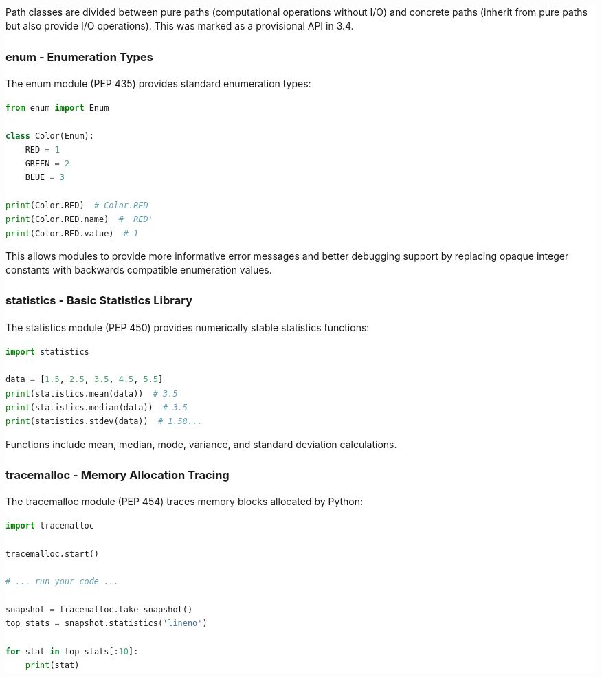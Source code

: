 Path classes are divided between pure paths (computational operations without I/O) and concrete paths (inherit from pure paths but also provide I/O operations). This was marked as a provisional API in 3.4.

### enum - Enumeration Types

The enum module (PEP 435) provides standard enumeration types:

```python
from enum import Enum

class Color(Enum):
    RED = 1
    GREEN = 2
    BLUE = 3

print(Color.RED)  # Color.RED
print(Color.RED.name)  # 'RED'
print(Color.RED.value)  # 1
```

This allows modules to provide more informative error messages and better debugging support by replacing opaque integer constants with backwards compatible enumeration values.

### statistics - Basic Statistics Library

The statistics module (PEP 450) provides numerically stable statistics functions:

```python
import statistics

data = [1.5, 2.5, 3.5, 4.5, 5.5]
print(statistics.mean(data))  # 3.5
print(statistics.median(data))  # 3.5
print(statistics.stdev(data))  # 1.58...
```

Functions include mean, median, mode, variance, and standard deviation calculations.

### tracemalloc - Memory Allocation Tracing

The tracemalloc module (PEP 454) traces memory blocks allocated by Python:

```python
import tracemalloc

tracemalloc.start()

# ... run your code ...

snapshot = tracemalloc.take_snapshot()
top_stats = snapshot.statistics('lineno')

for stat in top_stats[:10]:
    print(stat)
```
